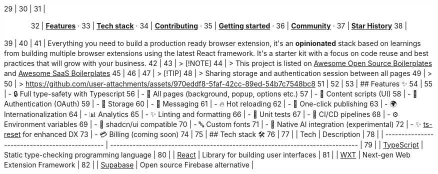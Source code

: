  29 | </div>
 30 | 
 31 | <p align="center">
 32 |     <a href="#features"><strong>Features</strong></a> · 
 33 |     <a href="#tech-stack"><strong>Tech stack</strong></a> · 
 34 |     <a href="#contributing"><strong>Contributing</strong></a> ·
 35 |     <a href="#getting-started"><strong>Getting started</strong></a> ·
 36 |     <a href="#community"><strong>Community</strong></a> ·
 37 |     <a href="#star-history"><strong>Star History</strong></a>
 38 |   </p>
 39 | 
 40 | 
 41 |   Everything you need to build a production ready browser extension, it's an **opinionated** stack based on learnings from building multiple browser extensions using the latest React framework. It's a starter kit with a focus on code reuse and best practices that will grow with your business.
 42 | 
 43 | > [!NOTE]
 44 | > This project is listed on [Awesome Open Source Boilerplates](https://github.com/EinGuterWaran/awesome-opensource-boilerplates) and [Awesome SaaS Boilerplates](https://github.com/smirnov-am/awesome-saas-boilerplates)
 45 | 
 46 | 
 47 | > [!TIP]
 48 | > Sharing storage and authentication session between all pages
 49 | >
 50 | > https://github.com/user-attachments/assets/970eddf8-5faf-42cc-89ed-54b7c7548bc8
 51 | 
 52 | 
 53 | ## Features ✨ <a name="features"></a>
 54 | 
 55 | - 🔒 Full type-safety with Typescript
 56 | - 📄 All pages (background, popup, options etc.)
 57 | - 📜 Content scripts (UI)
 58 | - 🔐 Authentication (OAuth)
 59 | - 💾 Storage
 60 | - 💬 Messaging
 61 | - 🔥 Hot reloading
 62 | - 🚀 One-click publishing
 63 | - 🌍 Internationalization
 64 | - 📊 Analytics
 65 | - ✨ Linting and formatting
 66 | - 🧪 Unit tests
 67 | - 🔄 CI/CD pipelines
 68 | - ⚙️ Environment variables
 69 | - 🎨 shadcn/ui compatible
 70 | - 🔤 Custom fonts
 71 | - 🤖 Native AI integration (experimental)
 72 | - ✨ [ts-reset](https://github.com/mattpocock/ts-reset) for enhanced DX
 73 | - 💳 Billing (coming soon)
 74 | 
 75 | ## Tech stack 🛠️ <a name="tech-stack"></a>
 76 | 
 77 | | Tech                                           | Description                                                                   |
 78 | | ---------------------------------------------- | ----------------------------------------------------------------------------- |
 79 | | [TypeScript](https://www.typescriptlang.org/)  | Static type-checking programming language                                     |
 80 | | [React](https://reactjs.org/)                  | Library for building user interfaces                                          |
 81 | | [WXT](https://wxt.dev/)                        | Next-gen Web Extension Framework                                              |
 82 | | [Supabase](https://supabase.com/)              | Open source Firebase alternative                                              |